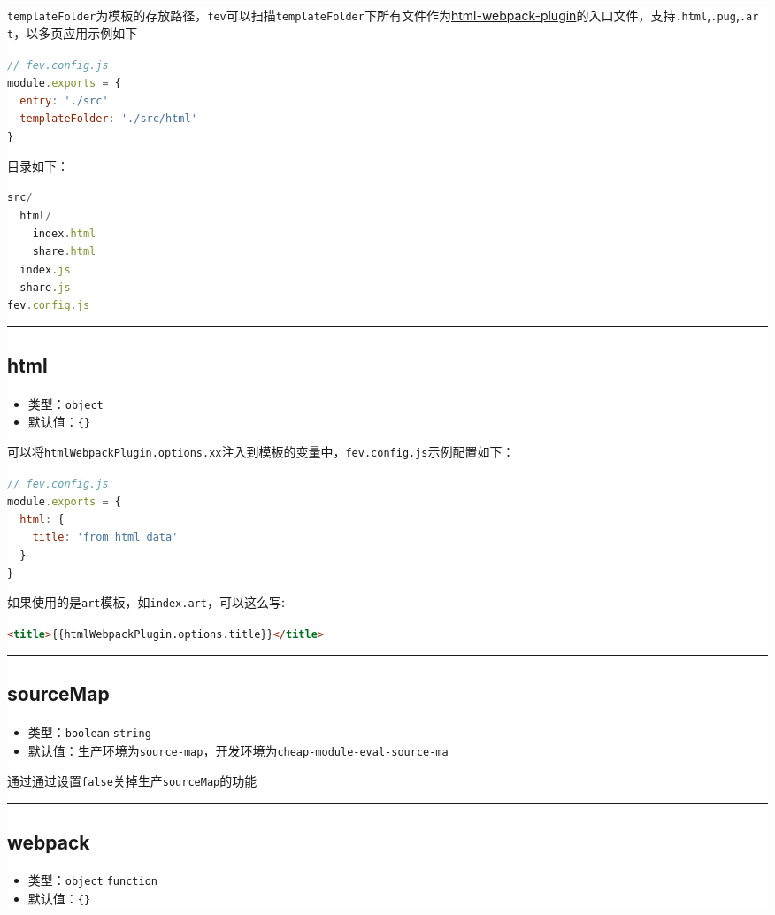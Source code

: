 `templateFolder`为模板的存放路径，`fev`可以扫描`templateFolder`下所有文件作为[html-webpack-plugin](https://github.com/jantimon/html-webpack-plugin)的入口文件，支持`.html`,`.pug`,`.art`，以多页应用示例如下
``` js
// fev.config.js
module.exports = {
  entry: './src'
  templateFolder: './src/html'
}
```
目录如下：
``` js
src/
  html/
    index.html
    share.html
  index.js
  share.js
fev.config.js
```

-----

## html
- 类型：`object`
- 默认值：`{}`

可以将`htmlWebpackPlugin.options.xx`注入到模板的变量中，`fev.config.js`示例配置如下：

``` js
// fev.config.js
module.exports = {
  html: {
    title: 'from html data'
  }
}
```
如果使用的是`art`模板，如`index.art`，可以这么写:
``` html
<title>{{htmlWebpackPlugin.options.title}}</title>
```

------

## sourceMap
- 类型：`boolean` `string`
- 默认值：生产环境为`source-map`，开发环境为`cheap-module-eval-source-ma`

通过通过设置`false`关掉生产`sourceMap`的功能

------

## webpack
- 类型：`object` `function`
- 默认值：`{}`
